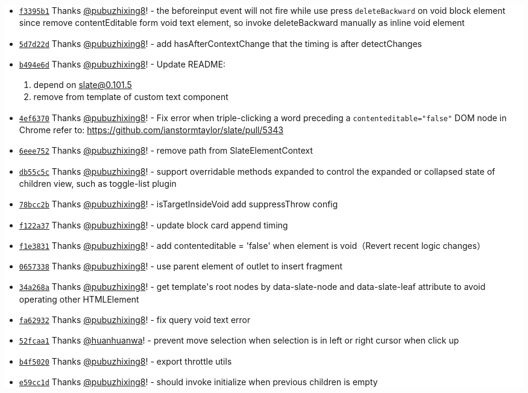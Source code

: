 - [`f3395b1`](https://github.com/worktile/slate-angular/commit/f3395b1937979236cade5d510c4ed62f1bfaa06a) Thanks [@pubuzhixing8](https://github.com/pubuzhixing8)! - the beforeinput event will not fire while use press `deleteBackward` on void block element since remove contentEditable form void text element, so invoke deleteBackward manually as inline void element

- [`5d7d22d`](https://github.com/worktile/slate-angular/commit/5d7d22d5fe11cf2a666b4b5dc3d5613b83035f09) Thanks [@pubuzhixing8](https://github.com/pubuzhixing8)! - add hasAfterContextChange that the timing is after detectChanges

- [`b494e6d`](https://github.com/worktile/slate-angular/commit/b494e6d8587562b0dae5d356c9acbabb8f714fa9) Thanks [@pubuzhixing8](https://github.com/pubuzhixing8)! - Update README:

  1. depend on slate@0.101.5
  2. remove <slate-leaves></slate-leaves> from template of custom text component

- [`4ef6370`](https://github.com/worktile/slate-angular/commit/4ef6370b65494715e2190afab64d46ecf11bfd14) Thanks [@pubuzhixing8](https://github.com/pubuzhixing8)! - Fix error when triple-clicking a word preceding a `contenteditable="false"` DOM node in Chrome
  refer to: https://github.com/ianstormtaylor/slate/pull/5343

- [`6eee752`](https://github.com/worktile/slate-angular/commit/6eee752297d0e447e9849e29a8c64b3691929bcc) Thanks [@pubuzhixing8](https://github.com/pubuzhixing8)! - remove path from SlateElementContext

- [`db55c5c`](https://github.com/worktile/slate-angular/commit/db55c5c958de8d473504cc5a391d9098f1d178d7) Thanks [@pubuzhixing8](https://github.com/pubuzhixing8)! - support overridable methods expanded to control the expanded or collapsed state of children view, such as toggle-list plugin

- [`78bcc2b`](https://github.com/worktile/slate-angular/commit/78bcc2b539debcb69c55f917ddd7f4a526614452) Thanks [@pubuzhixing8](https://github.com/pubuzhixing8)! - isTargetInsideVoid add suppressThrow config

- [`f122a37`](https://github.com/worktile/slate-angular/commit/f122a3770ea0851688ba4b7292e7c05b496b36c8) Thanks [@pubuzhixing8](https://github.com/pubuzhixing8)! - update block card append timing

- [`f1e3831`](https://github.com/worktile/slate-angular/commit/f1e3831d107defbc0e1c4ca9a2e9fb035fa08ea3) Thanks [@pubuzhixing8](https://github.com/pubuzhixing8)! - add contenteditable = 'false' when element is void（Revert recent logic changes）

- [`0657338`](https://github.com/worktile/slate-angular/commit/065733809960ec3c50c1c24f5bb92f1944760bfc) Thanks [@pubuzhixing8](https://github.com/pubuzhixing8)! - use parent element of outlet to insert fragment

- [`34a268a`](https://github.com/worktile/slate-angular/commit/34a268a4ce2291432c4951b86d2c0ff1d6748fe3) Thanks [@pubuzhixing8](https://github.com/pubuzhixing8)! - get template's root nodes by data-slate-node and data-slate-leaf attribute to avoid operating other HTMLElement

- [`fa62932`](https://github.com/worktile/slate-angular/commit/fa629326a82c4245f5d2c3d1ce99ed734c5f418b) Thanks [@pubuzhixing8](https://github.com/pubuzhixing8)! - fix query void text error

- [`52fcaa1`](https://github.com/worktile/slate-angular/commit/52fcaa1f7cb6a680c02cdbc1a96059e30e8f1b53) Thanks [@huanhuanwa](https://github.com/huanhuanwa)! - prevent move selection when selection is in left or right cursor when click up

- [`b4f5020`](https://github.com/worktile/slate-angular/commit/b4f5020e1406cf147f5cc7c9b35ac11d5486dcde) Thanks [@pubuzhixing8](https://github.com/pubuzhixing8)! - export throttle utils

- [`e59cc1d`](https://github.com/worktile/slate-angular/commit/e59cc1db93672b9379b0937f72e21b86a2d28ead) Thanks [@pubuzhixing8](https://github.com/pubuzhixing8)! - should invoke initialize when previous children is empty
